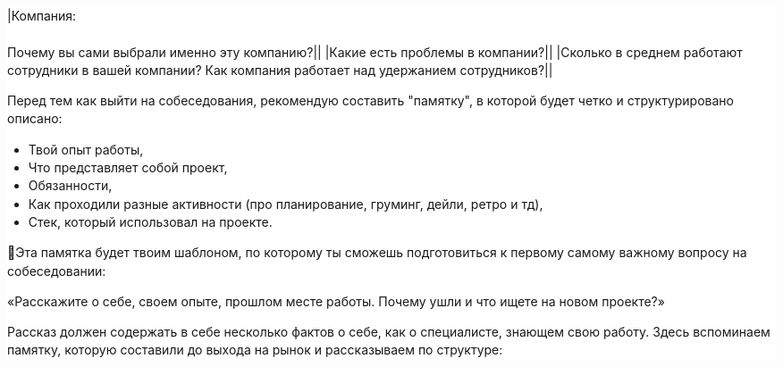 |Компания:<br><br>Почему вы сами выбрали именно эту компанию?||
|Какие есть проблемы в компании?||
|Сколько в среднем работают сотрудники в вашей компании? Как компания работает над удержанием сотрудников?||

  



Перед тем как выйти на собеседования, рекомендую составить "памятку", в которой будет четко и структурировано описано:
- Твой опыт работы, 
- Что представляет собой проект, 
- Обязанности, 
- Как проходили разные активности (про планирование, груминг, дейли, ретро и тд), 
- Стек, который использовал на проекте. 

📌Эта памятка будет твоим шаблоном, по которому ты сможешь подготовиться к первому самому важному вопросу на собеседовании:

«Расскажите о себе, своем опыте, прошлом месте работы. Почему ушли и что ищете на новом проекте?»

Рассказ должен содержать в себе несколько фактов о себе, как о специалисте, знающем свою работу. Здесь вспоминаем памятку, которую составили до выхода на рынок и рассказываем по структуре:
 


